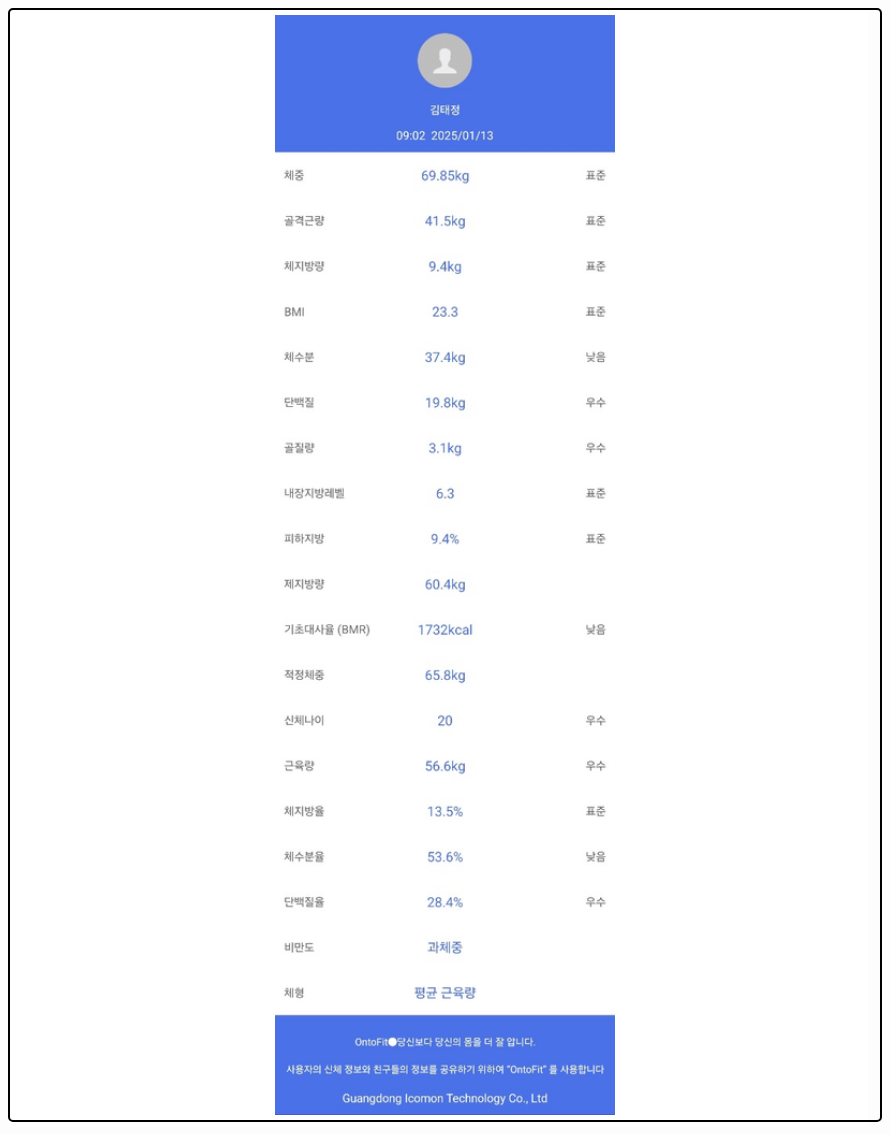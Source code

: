   <img src="/images/20250112인바디.jpg" alt="운동" style="border: 2px solid #000; border-radius: 5px; padding: 5px; width: 100%; height: auto;">
</div>
